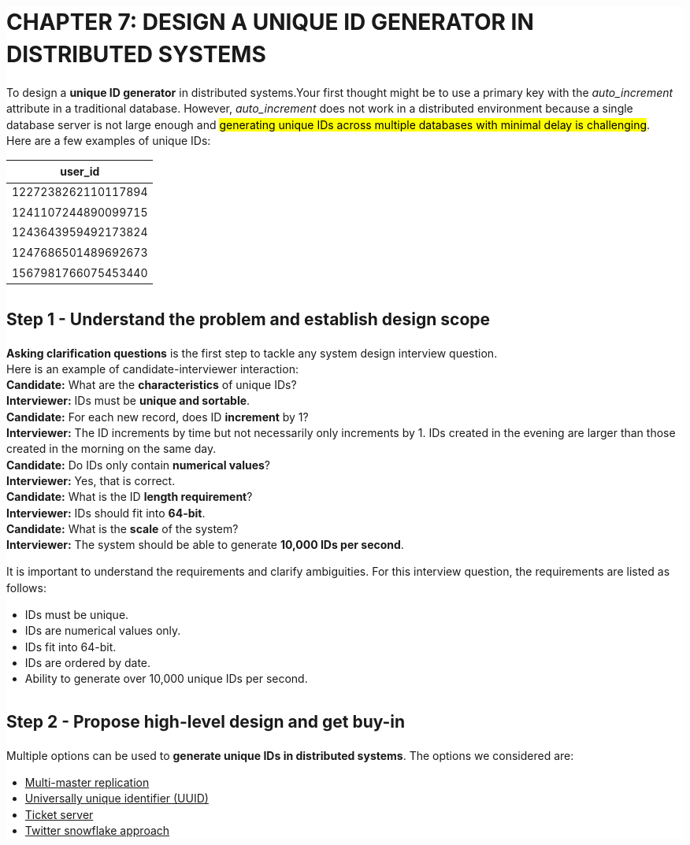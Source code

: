 # CHAPTER 7: DESIGN A UNIQUE ID GENERATOR IN DISTRIBUTED SYSTEMS
To design a **unique ID generator** in distributed systems.Your first thought might be to use a primary key with the *auto_increment* attribute in a traditional database. However, *auto_increment* does not work in a distributed environment because a single database server is not large enough and <span style="background: yellow; color: black">generating unique IDs across multiple databases with minimal delay is challenging</span>.\
Here are a few examples of unique IDs:

|     user_id                   |
|-------------------------------|
| 1227238262110117894           |
| 1241107244890099715           |
| 1243643959492173824           |
| 1247686501489692673           |
| 1567981766075453440           |

## Step 1 - Understand the problem and establish design scope

**Asking clarification questions** is the first step to tackle any system design interview question.\
Here is an example of candidate-interviewer interaction:\
**Candidate:** What are the **characteristics** of unique IDs?\
**Interviewer:** IDs must be **unique and sortable**.\
**Candidate:** For each new record, does ID **increment** by 1?\
**Interviewer:** The ID increments by time but not necessarily only increments by 1. IDs created in the evening are larger than those created in the morning on the same day.\
**Candidate:** Do IDs only contain **numerical values**?\
**Interviewer:** Yes, that is correct.\
**Candidate:** What is the ID **length requirement**?\
**Interviewer:** IDs should fit into **64-bit**.\
**Candidate:** What is the **scale** of the system?\
**Interviewer:** The system should be able to generate **10,000 IDs per second**.

It is important to understand the requirements and clarify ambiguities. For this interview question, the requirements are listed as follows:
- IDs must be unique.
- IDs are numerical values only.
- IDs fit into 64-bit.
- IDs are ordered by date.
- Ability to generate over 10,000 unique IDs per second.

## Step 2 - Propose high-level design and get buy-in

Multiple options can be used to **generate unique IDs in distributed systems**. The options we considered are:
- [Multi-master replication](#multi-master-replication)
- [Universally unique identifier (UUID)](#universally-unique-identifier-uuid)
- [Ticket server](#ticket-server)
- [Twitter snowflake approach](#twitter-snowflake-approach)
